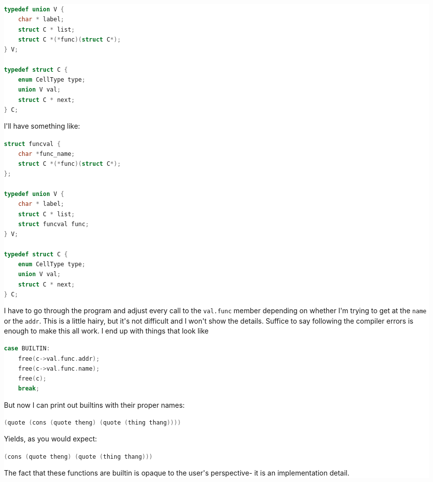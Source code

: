 ```c
typedef union V {
    char * label;
    struct C * list;
    struct C *(*func)(struct C*);
} V;

typedef struct C {
    enum CellType type;
    union V val;
    struct C * next;
} C;
```

I'll have something like:

```c
struct funcval {
    char *func_name;
    struct C *(*func)(struct C*);
};

typedef union V {
    char * label;
    struct C * list;
    struct funcval func;
} V;

typedef struct C {
    enum CellType type;
    union V val;
    struct C * next;
} C;
```

I have to go through the program and adjust every call to the `val.func` member
depending on whether I'm trying to get at the `name` or the `addr`. This is a
little hairy, but it's not difficult and I won't show the details. Suffice to
say following the compiler errors is enough to make this all work. I end up with things that look like 

```c
case BUILTIN:
    free(c->val.func.addr);
    free(c->val.func.name);
    free(c);
    break;
```

But now I can print out builtins with their proper names:

```c
(quote (cons (quote theng) (quote (thing thang))))
```

Yields, as you would expect:

```c
(cons (quote theng) (quote (thing thang)))
```

The fact that these functions are builtin is opaque to the user's perspective-
it is an implementation detail.
